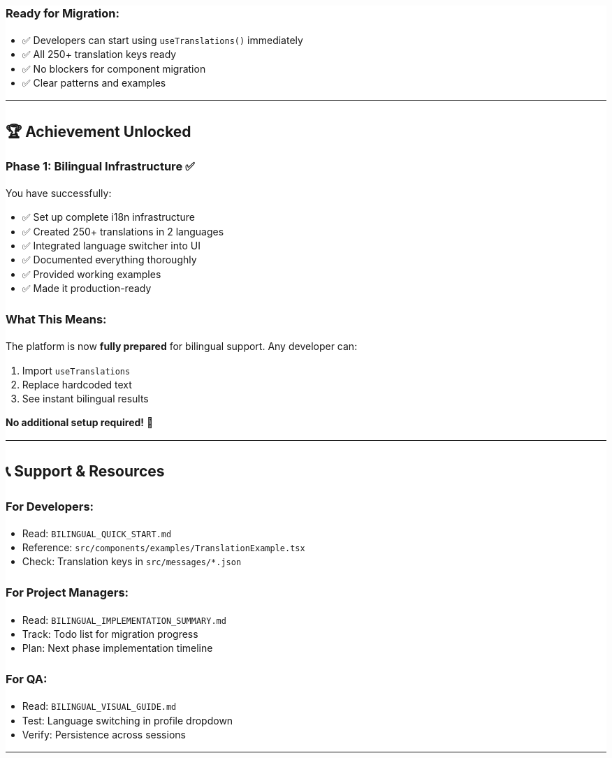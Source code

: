 ### **Ready for Migration:**

- ✅ Developers can start using `useTranslations()` immediately
- ✅ All 250+ translation keys ready
- ✅ No blockers for component migration
- ✅ Clear patterns and examples

---

## 🏆 Achievement Unlocked

### **Phase 1: Bilingual Infrastructure** ✅

You have successfully:

- ✅ Set up complete i18n infrastructure
- ✅ Created 250+ translations in 2 languages
- ✅ Integrated language switcher into UI
- ✅ Documented everything thoroughly
- ✅ Provided working examples
- ✅ Made it production-ready

### **What This Means:**

The platform is now **fully prepared** for bilingual support. Any developer can:

1. Import `useTranslations`
2. Replace hardcoded text
3. See instant bilingual results

**No additional setup required!** 🚀

---

## 📞 Support & Resources

### **For Developers:**

- Read: `BILINGUAL_QUICK_START.md`
- Reference: `src/components/examples/TranslationExample.tsx`
- Check: Translation keys in `src/messages/*.json`

### **For Project Managers:**

- Read: `BILINGUAL_IMPLEMENTATION_SUMMARY.md`
- Track: Todo list for migration progress
- Plan: Next phase implementation timeline

### **For QA:**

- Read: `BILINGUAL_VISUAL_GUIDE.md`
- Test: Language switching in profile dropdown
- Verify: Persistence across sessions

---